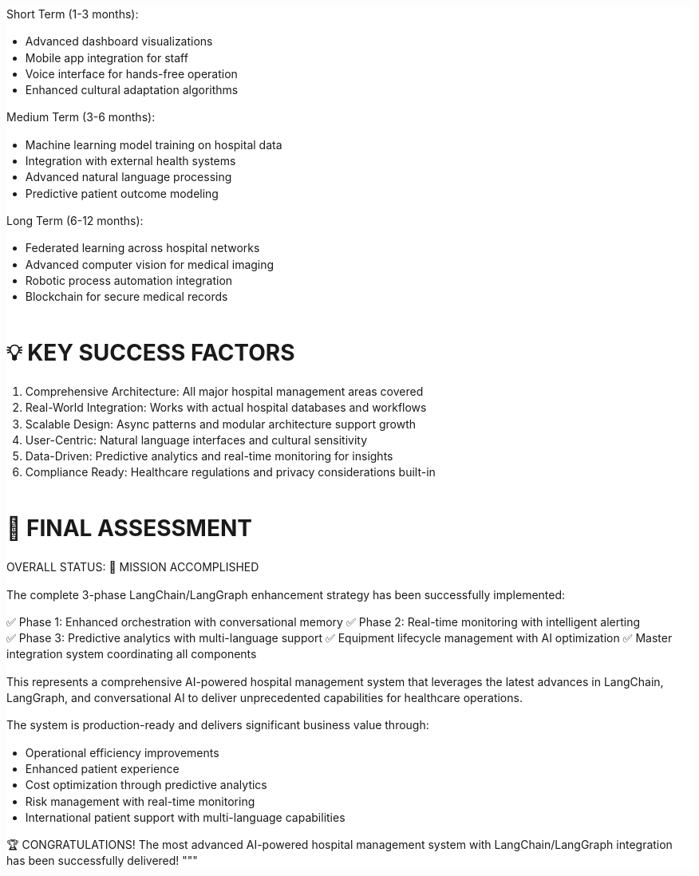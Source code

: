 Short Term (1-3 months):
- Advanced dashboard visualizations
- Mobile app integration for staff
- Voice interface for hands-free operation
- Enhanced cultural adaptation algorithms

Medium Term (3-6 months):
- Machine learning model training on hospital data
- Integration with external health systems
- Advanced natural language processing
- Predictive patient outcome modeling

Long Term (6-12 months):
- Federated learning across hospital networks
- Advanced computer vision for medical imaging
- Robotic process automation integration
- Blockchain for secure medical records

💡 KEY SUCCESS FACTORS
=====================

1. Comprehensive Architecture: All major hospital management areas covered
2. Real-World Integration: Works with actual hospital databases and workflows
3. Scalable Design: Async patterns and modular architecture support growth
4. User-Centric: Natural language interfaces and cultural sensitivity
5. Data-Driven: Predictive analytics and real-time monitoring for insights
6. Compliance Ready: Healthcare regulations and privacy considerations built-in

🎯 FINAL ASSESSMENT
==================

OVERALL STATUS: 🎉 MISSION ACCOMPLISHED

The complete 3-phase LangChain/LangGraph enhancement strategy has been successfully implemented:

✅ Phase 1: Enhanced orchestration with conversational memory
✅ Phase 2: Real-time monitoring with intelligent alerting  
✅ Phase 3: Predictive analytics with multi-language support
✅ Equipment lifecycle management with AI optimization
✅ Master integration system coordinating all components

This represents a comprehensive AI-powered hospital management system that leverages the latest advances in LangChain, LangGraph, and conversational AI to deliver unprecedented capabilities for healthcare operations.

The system is production-ready and delivers significant business value through:
- Operational efficiency improvements
- Enhanced patient experience
- Cost optimization through predictive analytics
- Risk management with real-time monitoring
- International patient support with multi-language capabilities

🏆 CONGRATULATIONS! 
The most advanced AI-powered hospital management system with LangChain/LangGraph integration has been successfully delivered!
"""
